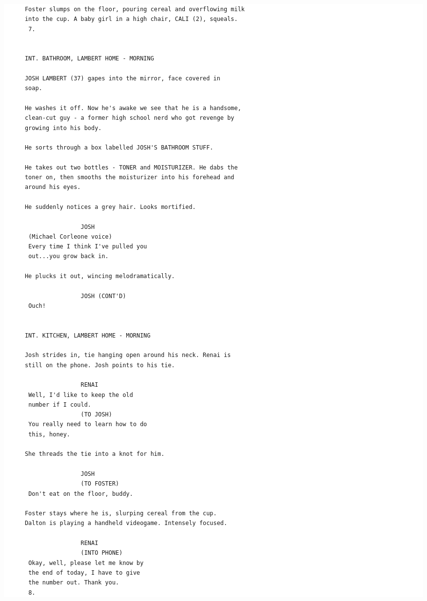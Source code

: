           Foster slumps on the floor, pouring cereal and overflowing milk
          into the cup. A baby girl in a high chair, CALI (2), squeals.
           7.
                         
                         
          INT. BATHROOM, LAMBERT HOME - MORNING
                         
          JOSH LAMBERT (37) gapes into the mirror, face covered in
          soap.
                         
          He washes it off. Now he's awake we see that he is a handsome,
          clean-cut guy - a former high school nerd who got revenge by
          growing into his body.
                         
          He sorts through a box labelled JOSH'S BATHROOM STUFF.
                         
          He takes out two bottles - TONER and MOISTURIZER. He dabs the
          toner on, then smooths the moisturizer into his forehead and
          around his eyes.
                         
          He suddenly notices a grey hair. Looks mortified.
                         
                          JOSH
           (Michael Corleone voice)
           Every time I think I've pulled you
           out...you grow back in.
                         
          He plucks it out, wincing melodramatically.
                         
                          JOSH (CONT'D)
           Ouch!
                         
                         
          INT. KITCHEN, LAMBERT HOME - MORNING
                         
          Josh strides in, tie hanging open around his neck. Renai is
          still on the phone. Josh points to his tie.
                         
                          RENAI
           Well, I'd like to keep the old
           number if I could.
                          (TO JOSH)
           You really need to learn how to do
           this, honey.
                         
          She threads the tie into a knot for him.
                         
                          JOSH
                          (TO FOSTER)
           Don't eat on the floor, buddy.
                         
          Foster stays where he is, slurping cereal from the cup.
          Dalton is playing a handheld videogame. Intensely focused.
                         
                          RENAI
                          (INTO PHONE)
           Okay, well, please let me know by
           the end of today, I have to give
           the number out. Thank you.
           8.
                         